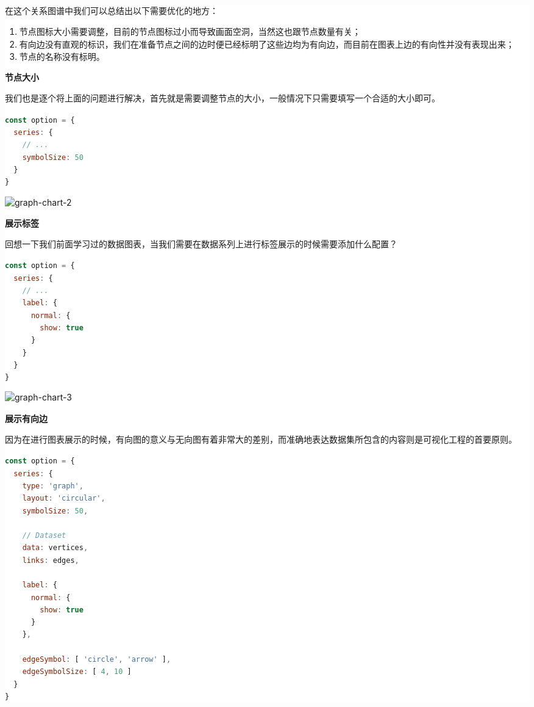 在这个关系图谱中我们可以总结出以下需要优化的地方：

1. 节点图标大小需要调整，目前的节点图标过小而导致画面空洞，当然这也跟节点数量有关；
2. 有向边没有直观的标识，我们在准备节点之间的边时便已经标明了这些边均为有向边，而目前在图表上边的有向性并没有表现出来；
3. 节点的名称没有标明。

**节点大小**

我们也是逐个将上面的问题进行解决，首先就是需要调整节点的大小，一般情况下只需要填写一个合适的大小即可。

```javascript
const option = {
  series: {
    // ...
    symbolSize: 50
  }
}
```

![graph-chart-2](https://p1-jj.byteimg.com/tos-cn-i-t2oaga2asx/gold-user-assets/2018/9/5/165a7983520da76c~tplv-t2oaga2asx-image.image)

**展示标签**

回想一下我们前面学习过的数据图表，当我们需要在数据系列上进行标签展示的时候需要添加什么配置？

```javascript
const option = {
  series: {
    // ...
    label: {
      normal: {
        show: true
      }
    }
  }
}
```
![graph-chart-3](https://p1-jj.byteimg.com/tos-cn-i-t2oaga2asx/gold-user-assets/2018/9/5/165a798351e9a66b~tplv-t2oaga2asx-image.image)

**展示有向边**

因为在进行图表展示的时候，有向图的意义与无向图有着非常大的差别，而准确地表达数据集所包含的内容则是可视化工程的首要原则。

```javascript
const option = {
  series: {
    type: 'graph',
    layout: 'circular',
    symbolSize: 50,
  
    // Dataset
    data: vertices,
    links: edges,
    
    label: {
      normal: {
        show: true
      }
    },
    
    edgeSymbol: [ 'circle', 'arrow' ],
    edgeSymbolSize: [ 4, 10 ]
  }
}
```
